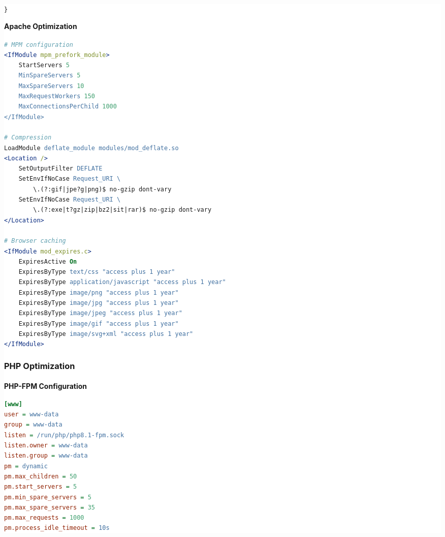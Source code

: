 ```nginx
}
```

**Apache Optimization**
```apache
# MPM configuration
<IfModule mpm_prefork_module>
    StartServers 5
    MinSpareServers 5
    MaxSpareServers 10
    MaxRequestWorkers 150
    MaxConnectionsPerChild 1000
</IfModule>

# Compression
LoadModule deflate_module modules/mod_deflate.so
<Location />
    SetOutputFilter DEFLATE
    SetEnvIfNoCase Request_URI \
        \.(?:gif|jpe?g|png)$ no-gzip dont-vary
    SetEnvIfNoCase Request_URI \
        \.(?:exe|t?gz|zip|bz2|sit|rar)$ no-gzip dont-vary
</Location>

# Browser caching
<IfModule mod_expires.c>
    ExpiresActive On
    ExpiresByType text/css "access plus 1 year"
    ExpiresByType application/javascript "access plus 1 year"
    ExpiresByType image/png "access plus 1 year"
    ExpiresByType image/jpg "access plus 1 year"
    ExpiresByType image/jpeg "access plus 1 year"
    ExpiresByType image/gif "access plus 1 year"
    ExpiresByType image/svg+xml "access plus 1 year"
</IfModule>
```

### PHP Optimization

**PHP-FPM Configuration**
```ini
[www]
user = www-data
group = www-data
listen = /run/php/php8.1-fpm.sock
listen.owner = www-data
listen.group = www-data
pm = dynamic
pm.max_children = 50
pm.start_servers = 5
pm.min_spare_servers = 5
pm.max_spare_servers = 35
pm.max_requests = 1000
pm.process_idle_timeout = 10s
```
